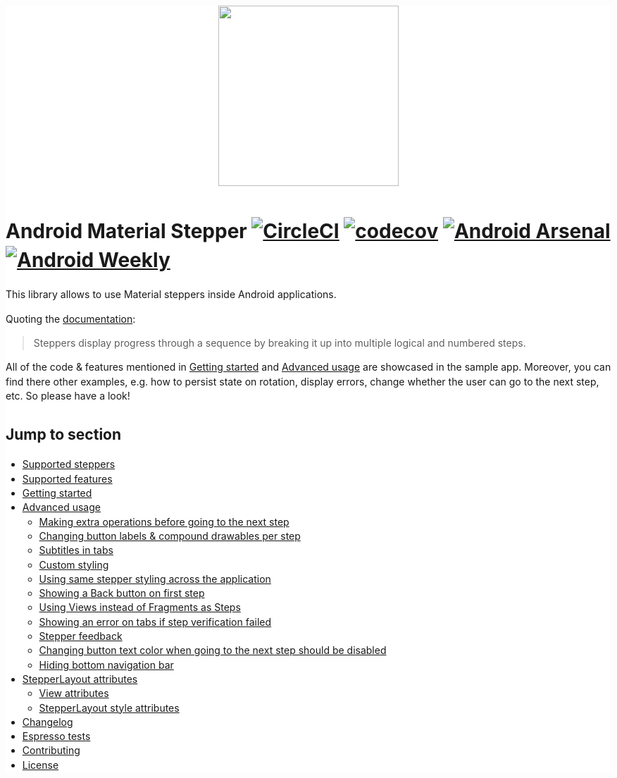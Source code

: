 <p align="center">
  <img src ="./art/material-stepper-logo.png" width="256" height="256"/>
</p>

# Android Material Stepper [![CircleCI](https://circleci.com/gh/stepstone-tech/android-material-stepper.svg?style=svg)](https://circleci.com/gh/stepstone-tech/android-material-stepper) [![codecov](https://codecov.io/gh/stepstone-tech/android-material-stepper/branch/master/graph/badge.svg)](https://codecov.io/gh/stepstone-tech/android-material-stepper) [![Android Arsenal](https://img.shields.io/badge/Android%20Arsenal-Android%20Material%20Stepper-brightgreen.svg?style=flat)](https://android-arsenal.com/details/1/5138) [![Android Weekly](https://img.shields.io/badge/Android%20Weekly-%23243-brightgreen.svg)](http://androidweekly.net/issues/issue-243)

This library allows to use Material steppers inside Android applications.

Quoting the [documentation](https://www.google.com/design/spec/components/steppers.html):

>Steppers display progress through a sequence by breaking it up into multiple logical and numbered steps.

All of the code & features mentioned in [Getting started](#getting-started) and [Advanced usage](#advanced-usage) are showcased in the sample app.
Moreover, you can find there other examples, e.g. how to persist state on rotation, display errors, change whether the user can go to the next step, etc. So please have a look!

## Jump to section
- [Supported steppers](#supported-steppers)
- [Supported features](#supported-features)
- [Getting started](#getting-started)
- [Advanced usage](#advanced-usage)
  - [Making extra operations before going to the next step](#making-extra-operations-before-going-to-the-next-step)
  - [Changing button labels & compound drawables per step](#changing-button-labels--compound-drawables-per-step)
  - [Subtitles in tabs](#subtitles-in-tabs)
  - [Custom styling](#custom-styling)
  - [Using same stepper styling across the application](#using-same-stepper-styling-across-the-application)
  - [Showing a Back button on first step](#showing-a-back-button-on-first-step)
  - [Using Views instead of Fragments as Steps](#using-views-instead-of-fragments-as-steps)
  - [Showing an error on tabs if step verification failed](#showing-an-error-on-tabs-if-step-verification-failed)
  - [Stepper feedback](#stepper-feedback)
  - [Changing button text color when going to the next step should be disabled](#changing-button-text-color-when-going-to-the-next-step-should-be-disabled)
  - [Hiding bottom navigation bar](#hiding-bottom-navigation-bar)
- [StepperLayout attributes](#stepperlayout-attributes)
	- [View attributes](#view-attributes)
	- [StepperLayout style attributes](#stepperlayout-style-attributes)
- [Changelog](#changelog)
- [Espresso tests](#espresso-tests)
- [Contributing](#contributing)
- [License](#license)
